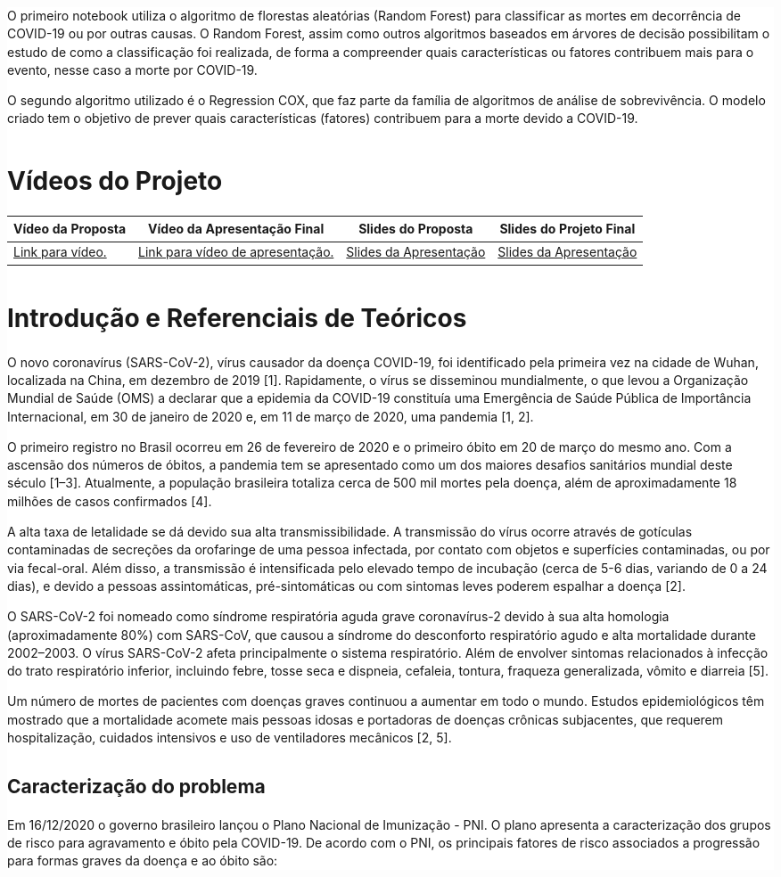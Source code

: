 O primeiro notebook utiliza o algoritmo de florestas aleatórias (Random Forest) para classificar as mortes em decorrência de COVID-19 ou por outras causas. O Random Forest, assim como outros algoritmos baseados em árvores de decisão possibilitam o estudo de como a classificação foi realizada, de forma a compreender quais características ou fatores contribuem mais para o evento, nesse caso a morte por COVID-19.

O segundo algoritmo utilizado é o Regression COX, que faz parte da família de algoritmos de análise de sobrevivência. O modelo criado tem o objetivo de prever quais características (fatores) contribuem para a morte devido a COVID-19.

# Vídeos do Projeto
| Vídeo da Proposta   |Vídeo da Apresentação Final | Slides do Proposta | Slides do Projeto Final  |
|---------------------|---------------------|---------------------|---------------------|
|[Link para vídeo.](https://youtu.be/59DZYWyoovo) | [Link para vídeo de apresentação.](https://youtu.be/PZiL9D5mvsE) | [Slides da Apresentação](https://drive.google.com/file/d/1UVw2a4cfNNw-17ogSW_DAaoE-lfuQ9Z-/view?usp=sharing) | [Slides da Apresentação](https://drive.google.com/file/d/1w8w3I-188_QzMqYMKmWJ2pcuUQfWYXaU/view?usp=sharing) |


# Introdução e Referenciais de Teóricos

O novo coronavírus (SARS-CoV-2), vírus causador da doença COVID-19, foi identificado pela primeira vez na cidade de Wuhan, localizada na China, em dezembro de 2019 [1]. Rapidamente, o vírus se disseminou mundialmente, o que levou a Organização Mundial de Saúde (OMS) a declarar que a epidemia da COVID-19 constituía uma Emergência de Saúde Pública de Importância Internacional, em 30 de janeiro de 2020 e, em 11 de março de 2020, uma pandemia [1, 2].

O primeiro registro no Brasil ocorreu em 26 de fevereiro de 2020 e o primeiro óbito em 20 de março do mesmo ano. Com a ascensão dos números de óbitos, a pandemia tem se apresentado como um dos maiores desafios sanitários mundial deste século [1–3]. Atualmente, a população brasileira totaliza cerca de 500 mil mortes pela doença, além de aproximadamente 18 milhões de casos confirmados [4].

A alta taxa de letalidade se dá devido sua alta transmissibilidade. A transmissão do vírus ocorre através de gotículas contaminadas de secreções da orofaringe de uma pessoa infectada, por contato com objetos e superfícies contaminadas, ou por via fecal-oral. Além disso, a transmissão é intensificada pelo elevado tempo de incubação (cerca de 5-6 dias, variando de 0 a 24 dias), e devido a pessoas assintomáticas, pré-sintomáticas ou com sintomas leves poderem espalhar a doença [2].

O SARS-CoV-2 foi nomeado como síndrome respiratória aguda grave coronavírus-2 devido à sua alta homologia (aproximadamente 80%) com SARS-CoV, que causou a síndrome do desconforto respiratório agudo e alta mortalidade durante 2002–2003. O vírus SARS-CoV-2 afeta principalmente o sistema respiratório. Além de envolver sintomas relacionados à infecção do trato respiratório inferior, incluindo febre, tosse seca e dispneia, cefaleia, tontura, fraqueza generalizada, vômito e diarreia [5].

Um número de mortes de pacientes com doenças graves continuou a aumentar em todo o mundo. Estudos epidemiológicos têm mostrado que a mortalidade acomete mais pessoas idosas e portadoras de doenças crônicas subjacentes, que requerem hospitalização, cuidados intensivos e uso de ventiladores mecânicos [2, 5].

## Caracterização do problema
Em 16/12/2020 o governo brasileiro lançou o Plano Nacional de Imunização - PNI. O plano apresenta a caracterização dos grupos de risco para agravamento e óbito pela COVID-19. De acordo com o PNI, os principais fatores de risco associados a progressão para formas graves da doença e ao óbito são:

